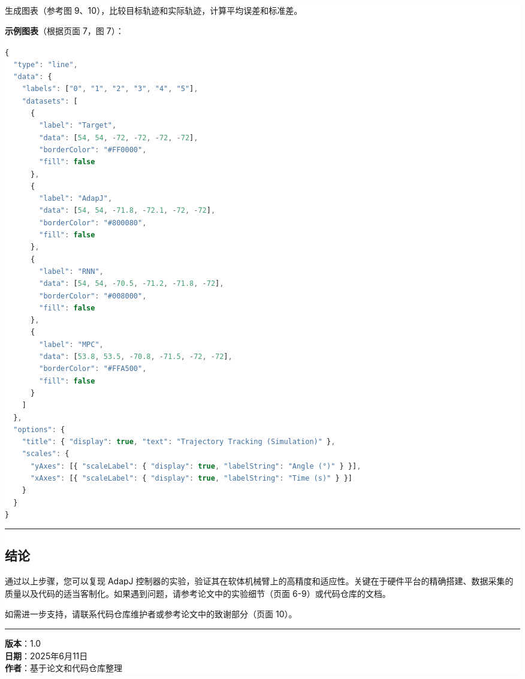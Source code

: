 生成图表（参考图 9、10），比较目标轨迹和实际轨迹，计算平均误差和标准差。

**示例图表**（根据页面 7，图 7）：
```javascript
{
  "type": "line",
  "data": {
    "labels": ["0", "1", "2", "3", "4", "5"],
    "datasets": [
      {
        "label": "Target",
        "data": [54, 54, -72, -72, -72, -72],
        "borderColor": "#FF0000",
        "fill": false
      },
      {
        "label": "AdapJ",
        "data": [54, 54, -71.8, -72.1, -72, -72],
        "borderColor": "#800080",
        "fill": false
      },
      {
        "label": "RNN",
        "data": [54, 54, -70.5, -71.2, -71.8, -72],
        "borderColor": "#008000",
        "fill": false
      },
      {
        "label": "MPC",
        "data": [53.8, 53.5, -70.8, -71.5, -72, -72],
        "borderColor": "#FFA500",
        "fill": false
      }
    ]
  },
  "options": {
    "title": { "display": true, "text": "Trajectory Tracking (Simulation)" },
    "scales": {
      "yAxes": [{ "scaleLabel": { "display": true, "labelString": "Angle (°)" } }],
      "xAxes": [{ "scaleLabel": { "display": true, "labelString": "Time (s)" } }]
    }
  }
}
```

---

## 结论

通过以上步骤，您可以复现 AdapJ 控制器的实验，验证其在软体机械臂上的高精度和适应性。关键在于硬件平台的精确搭建、数据采集的质量以及代码的适当客制化。如果遇到问题，请参考论文中的实验细节（页面 6-9）或代码仓库的文档。

如需进一步支持，请联系代码仓库维护者或参考论文中的致谢部分（页面 10）。

--- 

**版本**：1.0  
**日期**：2025年6月11日  
**作者**：基于论文和代码仓库整理
